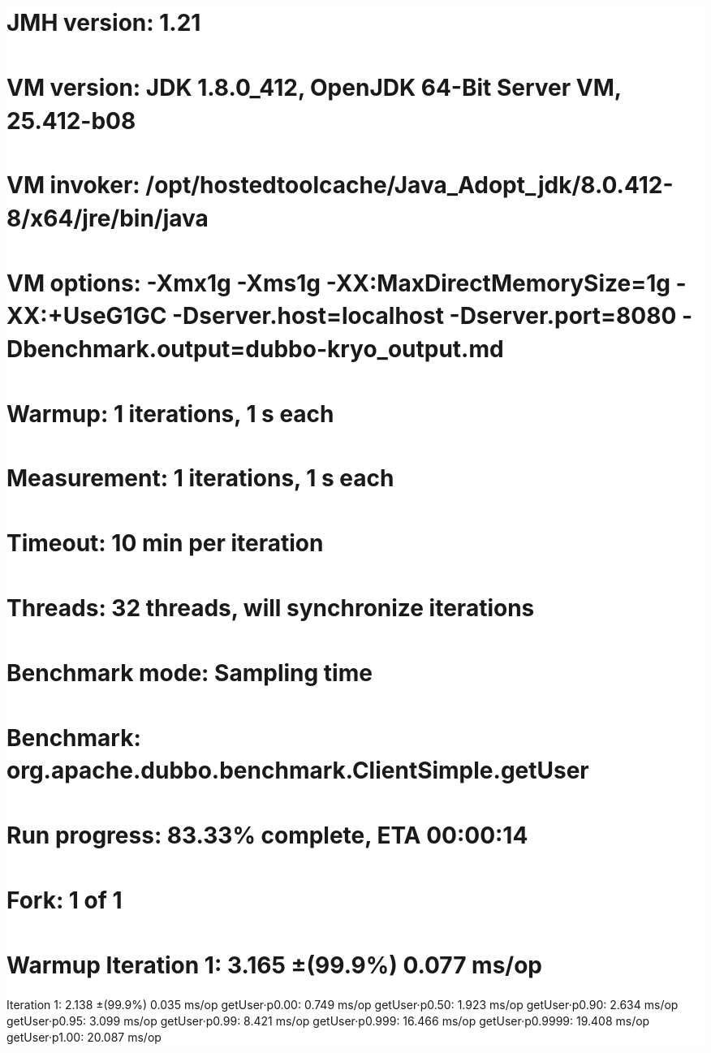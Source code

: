 
# JMH version: 1.21
# VM version: JDK 1.8.0_412, OpenJDK 64-Bit Server VM, 25.412-b08
# VM invoker: /opt/hostedtoolcache/Java_Adopt_jdk/8.0.412-8/x64/jre/bin/java
# VM options: -Xmx1g -Xms1g -XX:MaxDirectMemorySize=1g -XX:+UseG1GC -Dserver.host=localhost -Dserver.port=8080 -Dbenchmark.output=dubbo-kryo_output.md
# Warmup: 1 iterations, 1 s each
# Measurement: 1 iterations, 1 s each
# Timeout: 10 min per iteration
# Threads: 32 threads, will synchronize iterations
# Benchmark mode: Sampling time
# Benchmark: org.apache.dubbo.benchmark.ClientSimple.getUser

# Run progress: 83.33% complete, ETA 00:00:14
# Fork: 1 of 1
# Warmup Iteration   1: 3.165 ±(99.9%) 0.077 ms/op
Iteration   1: 2.138 ±(99.9%) 0.035 ms/op
                 getUser·p0.00:   0.749 ms/op
                 getUser·p0.50:   1.923 ms/op
                 getUser·p0.90:   2.634 ms/op
                 getUser·p0.95:   3.099 ms/op
                 getUser·p0.99:   8.421 ms/op
                 getUser·p0.999:  16.466 ms/op
                 getUser·p0.9999: 19.408 ms/op
                 getUser·p1.00:   20.087 ms/op


